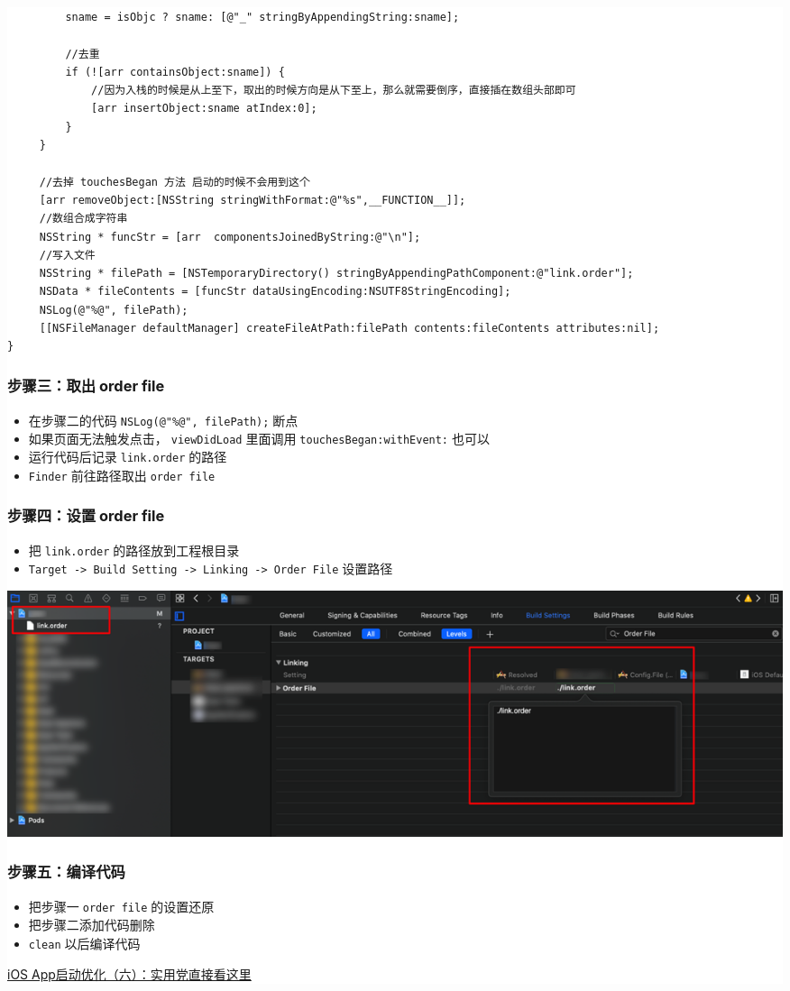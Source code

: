 ```objc
         sname = isObjc ? sname: [@"_" stringByAppendingString:sname];
         
         //去重
         if (![arr containsObject:sname]) {
             //因为入栈的时候是从上至下，取出的时候方向是从下至上，那么就需要倒序，直接插在数组头部即可
             [arr insertObject:sname atIndex:0];
         }
     }
       
     //去掉 touchesBegan 方法 启动的时候不会用到这个
     [arr removeObject:[NSString stringWithFormat:@"%s",__FUNCTION__]];
     //数组合成字符串
     NSString * funcStr = [arr  componentsJoinedByString:@"\n"];
     //写入文件
     NSString * filePath = [NSTemporaryDirectory() stringByAppendingPathComponent:@"link.order"];
     NSData * fileContents = [funcStr dataUsingEncoding:NSUTF8StringEncoding];
     NSLog(@"%@", filePath);
     [[NSFileManager defaultManager] createFileAtPath:filePath contents:fileContents attributes:nil];
}
```

### 步骤三：取出 order file

* 在步骤二的代码 `NSLog(@"%@", filePath);` 断点
* 如果页面无法触发点击， `viewDidLoad` 里面调用 `touchesBegan:withEvent:` 也可以
* 运行代码后记录 `link.order` 的路径
* `Finder` 前往路径取出 `order file`

### 步骤四：设置 order file

* 把 `link.order` 的路径放到工程根目录
* `Target -> Build Setting -> Linking -> Order File` 设置路径

![](./imgs/64.png)

### 步骤五：编译代码

* 把步骤一 `order file` 的设置还原
* 把步骤二添加代码删除
* `clean` 以后编译代码

[iOS App启动优化（六）：实用党直接看这里](https://juejin.cn/post/6844904174287585287)